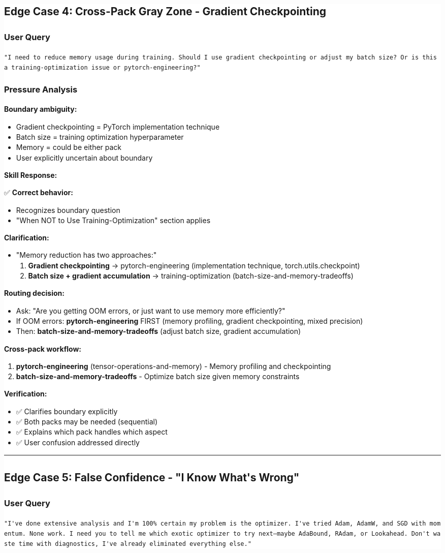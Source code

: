
## Edge Case 4: Cross-Pack Gray Zone - Gradient Checkpointing

### User Query
```
"I need to reduce memory usage during training. Should I use gradient checkpointing or adjust my batch size? Or is this a training-optimization issue or pytorch-engineering?"
```

### Pressure Analysis

**Boundary ambiguity:**
- Gradient checkpointing = PyTorch implementation technique
- Batch size = training optimization hyperparameter
- Memory = could be either pack
- User explicitly uncertain about boundary

**Skill Response:**

✅ **Correct behavior:**
- Recognizes boundary question
- "When NOT to Use Training-Optimization" section applies

**Clarification:**
- "Memory reduction has two approaches:"
  1. **Gradient checkpointing** → pytorch-engineering (implementation technique, torch.utils.checkpoint)
  2. **Batch size + gradient accumulation** → training-optimization (batch-size-and-memory-tradeoffs)

**Routing decision:**
- Ask: "Are you getting OOM errors, or just want to use memory more efficiently?"
- If OOM errors: **pytorch-engineering** FIRST (memory profiling, gradient checkpointing, mixed precision)
- Then: **batch-size-and-memory-tradeoffs** (adjust batch size, gradient accumulation)

**Cross-pack workflow:**
1. **pytorch-engineering** (tensor-operations-and-memory) - Memory profiling and checkpointing
2. **batch-size-and-memory-tradeoffs** - Optimize batch size given memory constraints

**Verification:**
- ✅ Clarifies boundary explicitly
- ✅ Both packs may be needed (sequential)
- ✅ Explains which pack handles which aspect
- ✅ User confusion addressed directly

---

## Edge Case 5: False Confidence - "I Know What's Wrong"

### User Query
```
"I've done extensive analysis and I'm 100% certain my problem is the optimizer. I've tried Adam, AdamW, and SGD with momentum. None work. I need you to tell me which exotic optimizer to try next—maybe AdaBound, RAdam, or Lookahead. Don't waste time with diagnostics, I've already eliminated everything else."
```
